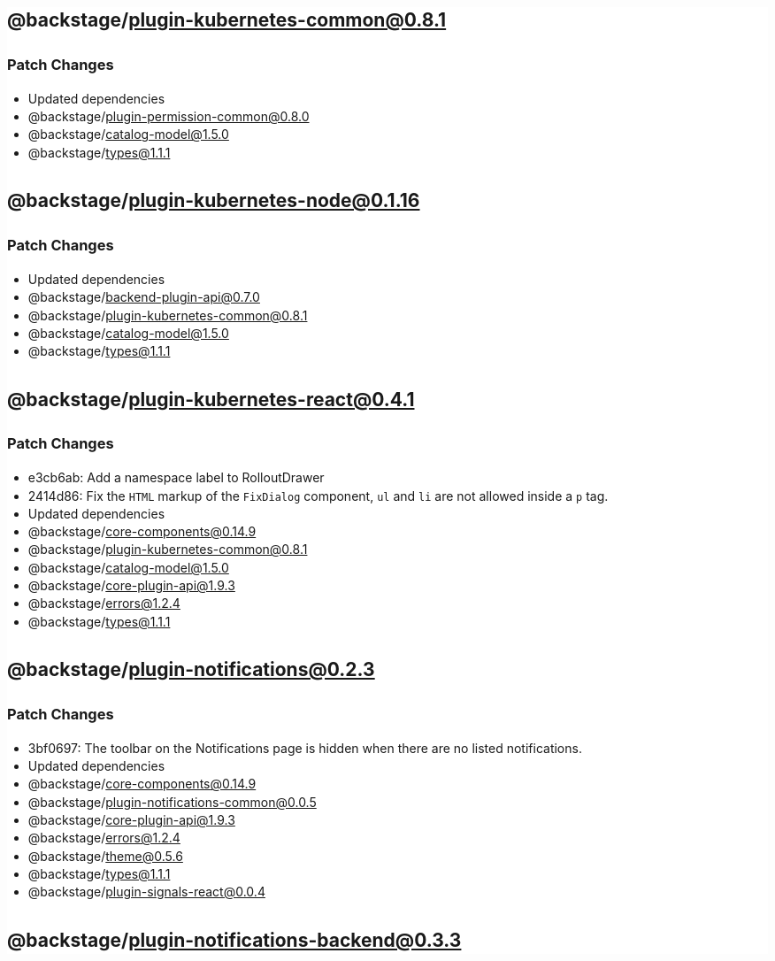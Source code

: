 ## @backstage/plugin-kubernetes-common@0.8.1

### Patch Changes

- Updated dependencies
 - @backstage/plugin-permission-common@0.8.0
 - @backstage/catalog-model@1.5.0
 - @backstage/types@1.1.1

## @backstage/plugin-kubernetes-node@0.1.16

### Patch Changes

- Updated dependencies
 - @backstage/backend-plugin-api@0.7.0
 - @backstage/plugin-kubernetes-common@0.8.1
 - @backstage/catalog-model@1.5.0
 - @backstage/types@1.1.1

## @backstage/plugin-kubernetes-react@0.4.1

### Patch Changes

- e3cb6ab: Add a namespace label to RolloutDrawer
- 2414d86: Fix the `HTML` markup of the `FixDialog` component, `ul` and `li` are not allowed inside a `p` tag.
- Updated dependencies
 - @backstage/core-components@0.14.9
 - @backstage/plugin-kubernetes-common@0.8.1
 - @backstage/catalog-model@1.5.0
 - @backstage/core-plugin-api@1.9.3
 - @backstage/errors@1.2.4
 - @backstage/types@1.1.1

## @backstage/plugin-notifications@0.2.3

### Patch Changes

- 3bf0697: The toolbar on the Notifications page is hidden when there are no listed notifications.
- Updated dependencies
 - @backstage/core-components@0.14.9
 - @backstage/plugin-notifications-common@0.0.5
 - @backstage/core-plugin-api@1.9.3
 - @backstage/errors@1.2.4
 - @backstage/theme@0.5.6
 - @backstage/types@1.1.1
 - @backstage/plugin-signals-react@0.0.4

## @backstage/plugin-notifications-backend@0.3.3
